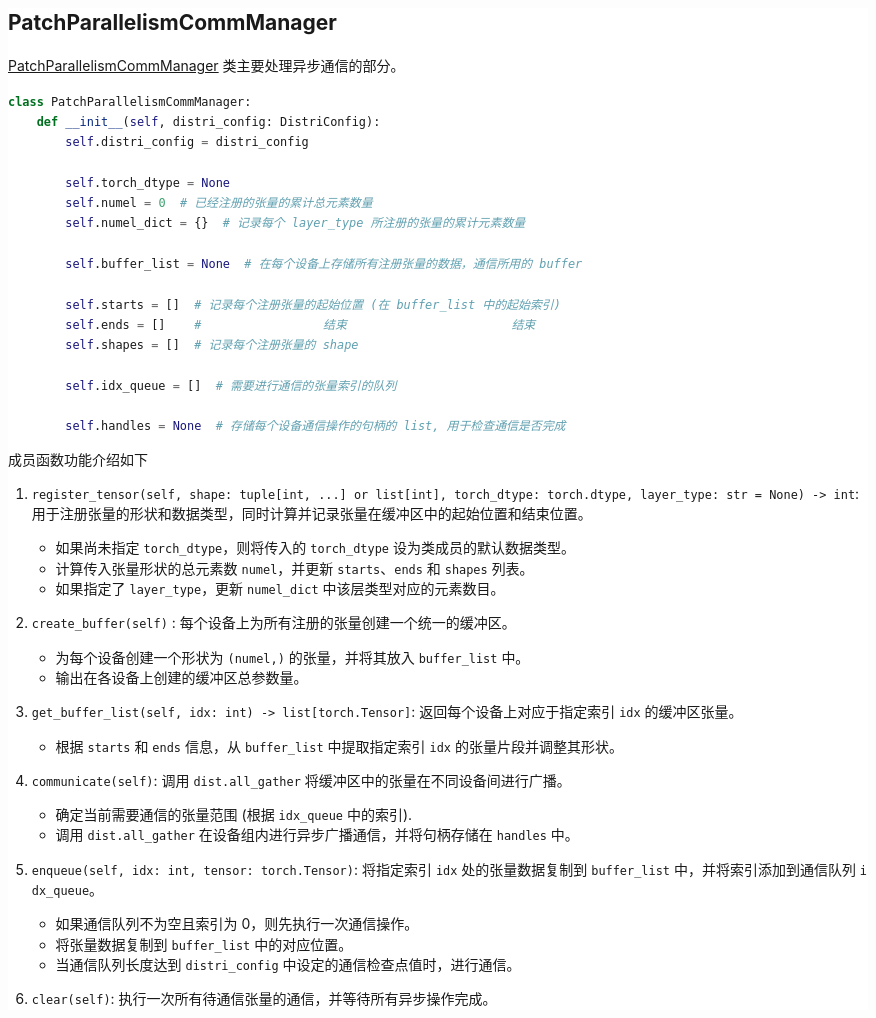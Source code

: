 ## PatchParallelismCommManager

[PatchParallelismCommManager](https://github.com/mit-han-lab/distrifuser/blob/cfb9ea624ef95020aafcda929a69ba4100f99e9d/distrifuser/utils.py#L112) 类主要处理异步通信的部分。

```python
class PatchParallelismCommManager:
    def __init__(self, distri_config: DistriConfig):
        self.distri_config = distri_config

        self.torch_dtype = None
        self.numel = 0  # 已经注册的张量的累计总元素数量
        self.numel_dict = {}  # 记录每个 layer_type 所注册的张量的累计元素数量

        self.buffer_list = None  # 在每个设备上存储所有注册张量的数据，通信所用的 buffer

        self.starts = []  # 记录每个注册张量的起始位置 (在 buffer_list 中的起始索引)
        self.ends = []    #                 结束                       结束
        self.shapes = []  # 记录每个注册张量的 shape

        self.idx_queue = []  # 需要进行通信的张量索引的队列

        self.handles = None  # 存储每个设备通信操作的句柄的 list, 用于检查通信是否完成
```

成员函数功能介绍如下

1. `register_tensor(self, shape: tuple[int, ...] or list[int], torch_dtype: torch.dtype, layer_type: str = None) -> int`: 用于注册张量的形状和数据类型，同时计算并记录张量在缓冲区中的起始位置和结束位置。

    * 如果尚未指定 `torch_dtype`，则将传入的 `torch_dtype` 设为类成员的默认数据类型。
    * 计算传入张量形状的总元素数 `numel`，并更新 `starts`、`ends` 和 `shapes` 列表。
    * 如果指定了 `layer_type`，更新 `numel_dict` 中该层类型对应的元素数目。

2. `create_buffer(self)` : 每个设备上为所有注册的张量创建一个统一的缓冲区。

    * 为每个设备创建一个形状为 `(numel,)` 的张量，并将其放入 `buffer_list` 中。
    * 输出在各设备上创建的缓冲区总参数量。

3. `get_buffer_list(self, idx: int) -> list[torch.Tensor]`: 返回每个设备上对应于指定索引 `idx` 的缓冲区张量。

    * 根据 `starts` 和 `ends` 信息，从 `buffer_list` 中提取指定索引 `idx` 的张量片段并调整其形状。

4. `communicate(self)`: 调用 `dist.all_gather` 将缓冲区中的张量在不同设备间进行广播。

    * 确定当前需要通信的张量范围 (根据 `idx_queue` 中的索引).
    * 调用 `dist.all_gather` 在设备组内进行异步广播通信，并将句柄存储在 `handles` 中。

5. `enqueue(self, idx: int, tensor: torch.Tensor)`: 将指定索引 `idx` 处的张量数据复制到 `buffer_list` 中，并将索引添加到通信队列 `idx_queue`。

    * 如果通信队列不为空且索引为 0，则先执行一次通信操作。
    * 将张量数据复制到 `buffer_list` 中的对应位置。
    * 当通信队列长度达到 `distri_config` 中设定的通信检查点值时，进行通信。

6. `clear(self)`: 执行一次所有待通信张量的通信，并等待所有异步操作完成。
